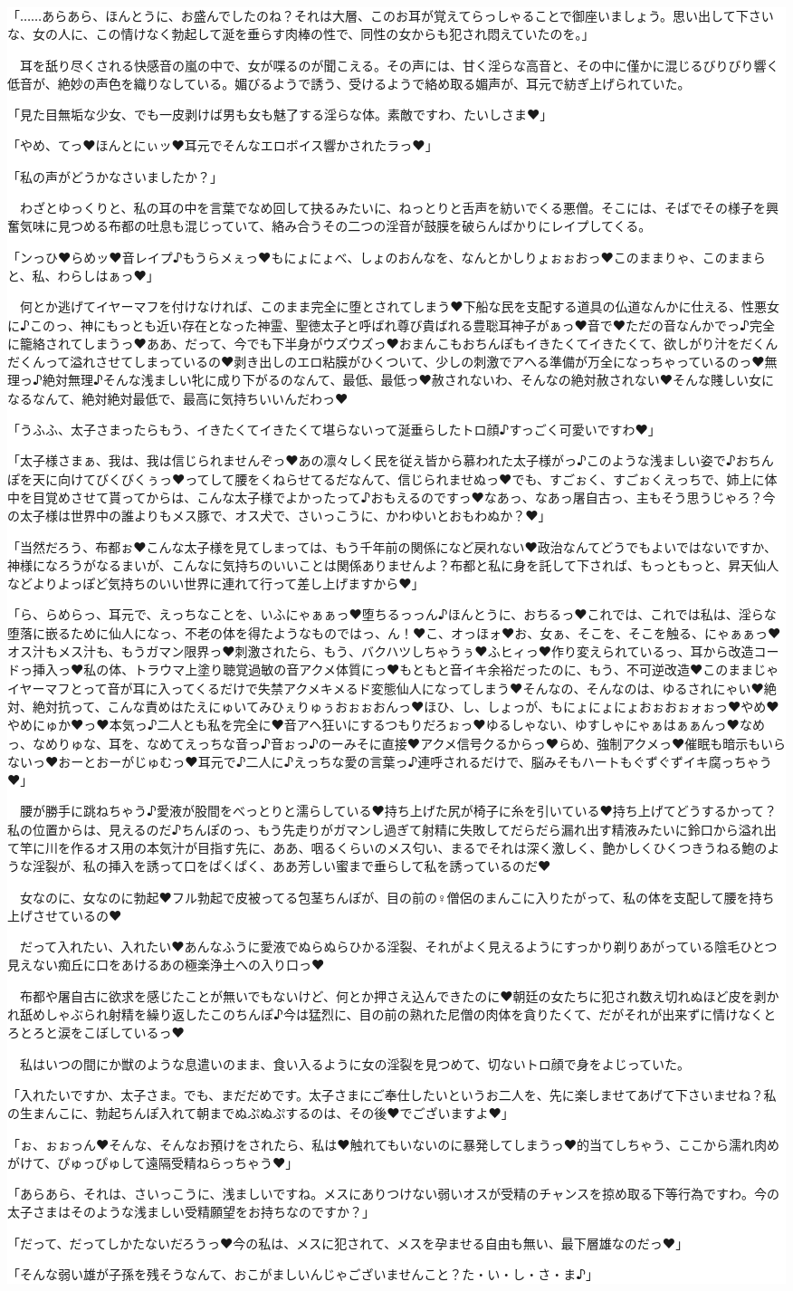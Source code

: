 「……あらあら、ほんとうに、お盛んでしたのね？それは大層、このお耳が覚えてらっしゃることで御座いましょう。思い出して下さいな、女の人に、この情けなく勃起して涎を垂らす肉棒の性で、同性の女からも犯され悶えていたのを。」

&emsp;耳を舐り尽くされる快感音の嵐の中で、女が喋るのが聞こえる。その声には、甘く淫らな高音と、その中に僅かに混じるびりびり響く低音が、絶妙の声色を織りなしている。媚びるようで誘う、受けるようで絡め取る媚声が、耳元で紡ぎ上げられていた。

「見た目無垢な少女、でも一皮剥けば男も女も魅了する淫らな体。素敵ですわ、たいしさま♥」

「やめ、てっ♥ほんとにぃッ♥耳元でそんなエロボイス響かされたラっ♥」

「私の声がどうかなさいましたか？」

&emsp;わざとゆっくりと、私の耳の中を言葉でなめ回して抉るみたいに、ねっとりと舌声を紡いでくる悪僧。そこには、そばでその様子を興奮気味に見つめる布都の吐息も混じっていて、絡み合うその二つの淫音が鼓膜を破らんばかりにレイプしてくる。

「ンっひ♥らめッ♥音レイプ♪もうらメぇっ♥もにょにょべ、しょのおんなを、なんとかしりょぉぉおっ♥このままりゃ、このままらと、私、わらしはぁっ♥」

&emsp;何とか逃げてイヤーマフを付けなければ、このまま完全に堕とされてしまう♥下船な民を支配する道具の仏道なんかに仕える、性悪女に♪このっ、神にもっとも近い存在となった神霊、聖徳太子と呼ばれ尊び貴ばれる豊聡耳神子がぁっ♥音で♥ただの音なんかでっ♪完全に籠絡されてしまうっ♥ああ、だって、今でも下半身がウズウズっ♥おまんこもおちんぽもイきたくてイきたくて、欲しがり汁をだくんだくんって溢れさせてしまっているの♥剥き出しのエロ粘膜がひくついて、少しの刺激でアヘる準備が万全になっちゃっているのっ♥無理っ♪絶対無理♪そんな浅ましい牝に成り下がるのなんて、最低、最低っ♥赦されないわ、そんなの絶対赦されない♥そんな賤しい女になるなんて、絶対絶対最低で、最高に気持ちいいんだわっ♥

「うふふ、太子さまったらもう、イきたくてイきたくて堪らないって涎垂らしたトロ顔♪すっごく可愛いですわ♥」

「太子様さまぁ、我は、我は信じられませんぞっ♥あの凛々しく民を従え皆から慕われた太子様がっ♪このような浅ましい姿で♪おちんぽを天に向けてびくびくぅっ♥ってして腰をくねらせてるだなんて、信じられませぬっ♥でも、すごぉく、すごぉくえっちで、姉上に体中を目覚めさせて貰ってからは、こんな太子様でよかったって♪おもえるのですっ♥なあっ、なあっ屠自古っ、主もそう思うじゃろ？今の太子様は世界中の誰よりもメス豚で、オス犬で、さいっこうに、かわゆいとおもわぬか？♥」

「当然だろう、布都ぉ♥こんな太子様を見てしまっては、もう千年前の関係になど戻れない♥政治なんてどうでもよいではないですか、神様になろうがなるまいが、こんなに気持ちのいいことは関係ありませんよ？布都と私に身を託して下されば、もっともっと、昇天仙人などよりよっぽど気持ちのいい世界に連れて行って差し上げますから♥」

「ら、らめらっ、耳元で、えっちなことを、いふにゃぁぁっ♥堕ちるっっん♪ほんとうに、おちるっ♥これでは、これでは私は、淫らな堕落に嵌るために仙人になっ、不老の体を得たようなものではっ、ん！♥こ、オっほォ♥お、女ぁ、そこを、そこを触る、にゃぁぁっ♥オス汁もメス汁も、もうガマン限界っ♥刺激されたら、もう、バクハツしちゃうぅ♥ふヒィっ♥作り変えられているっ、耳から改造コードっ挿入っ♥私の体、トラウマ上塗り聴覚過敏の音アクメ体質にっ♥もともと音イキ余裕だったのに、もう、不可逆改造♥このままじゃイヤーマフとって音が耳に入ってくるだけで失禁アクメキメるド変態仙人になってしまう♥そんなの、そんなのは、ゆるされにゃい♥絶対、絶対抗って、こんな責めはたえにゅいてみひぇりゅぅおぉぉおんっ♥ほひ、し、しょっが、もにょにょにょおぉおぉォぉっ♥やめ♥やめにゅか♥っ♥本気っ♪二人とも私を完全に♥音アヘ狂いにするつもりだろぉっ♥ゆるしゃない、ゆすしゃにゃぁはぁぁんっ♥なめっ、なめりゅな、耳を、なめてえっちな音っ♪音ぉっ♪のーみそに直接♥アクメ信号クるからっ♥らめ、強制アクメっ♥催眠も暗示もいらないっ♥おーとおーがじゅむっ♥耳元で♪二人に♪えっちな愛の言葉っ♪連呼されるだけで、脳みそもハートもぐずぐずイキ腐っちゃう♥」

&emsp;腰が勝手に跳ねちゃう♪愛液が股間をべっとりと濡らしている♥持ち上げた尻が椅子に糸を引いている♥持ち上げてどうするかって？私の位置からは、見えるのだ♪ちんぽのっ、もう先走りがガマンし過ぎて射精に失敗してだらだら漏れ出す精液みたいに鈴口から溢れ出て竿に川を作るオス用の本気汁が目指す先に、ああ、咽るくらいのメス匂い、まるでそれは深く激しく、艶かしくひくつきうねる鮑のような淫裂が、私の挿入を誘って口をぱくぱく、ああ芳しい蜜まで垂らして私を誘っているのだ♥

&emsp;女なのに、女なのに勃起♥フル勃起で皮被ってる包茎ちんぽが、目の前の♀僧侶のまんこに入りたがって、私の体を支配して腰を持ち上げさせているの♥

&emsp;だって入れたい、入れたい♥あんなふうに愛液でぬらぬらひかる淫裂、それがよく見えるようにすっかり剃りあがっている陰毛ひとつ見えない痴丘に口をあけるあの極楽浄土への入り口っ♥

&emsp;布都や屠自古に欲求を感じたことが無いでもないけど、何とか押さえ込んできたのに♥朝廷の女たちに犯され数え切れぬほど皮を剥かれ舐めしゃぶられ射精を繰り返したこのちんぽ♪今は猛烈に、目の前の熟れた尼僧の肉体を貪りたくて、だがそれが出来ずに情けなくとろとろと涙をこぼしているっ♥

&emsp;私はいつの間にか獣のような息遣いのまま、食い入るように女の淫裂を見つめて、切ないトロ顔で身をよじっていた。

「入れたいですか、太子さま。でも、まだだめです。太子さまにご奉仕したいというお二人を、先に楽しませてあげて下さいませね？私の生まんこに、勃起ちんぽ入れて朝までぬぷぬぷするのは、その後♥でございますよ♥」

「ぉ、ぉぉっん♥そんな、そんなお預けをされたら、私は♥触れてもいないのに暴発してしまうっ♥的当てしちゃう、ここから濡れ肉めがけて、ぴゅっぴゅして遠隔受精ねらっちゃう♥」

「あらあら、それは、さいっこうに、浅ましいですね。メスにありつけない弱いオスが受精のチャンスを掠め取る下等行為ですわ。今の太子さまはそのような浅ましい受精願望をお持ちなのですか？」

「だって、だってしかたないだろうっ♥今の私は、メスに犯されて、メスを孕ませる自由も無い、最下層雄なのだっ♥」

「そんな弱い雄が子孫を残そうなんて、おこがましいんじゃございませんこと？た・い・し・さ・ま♪」
